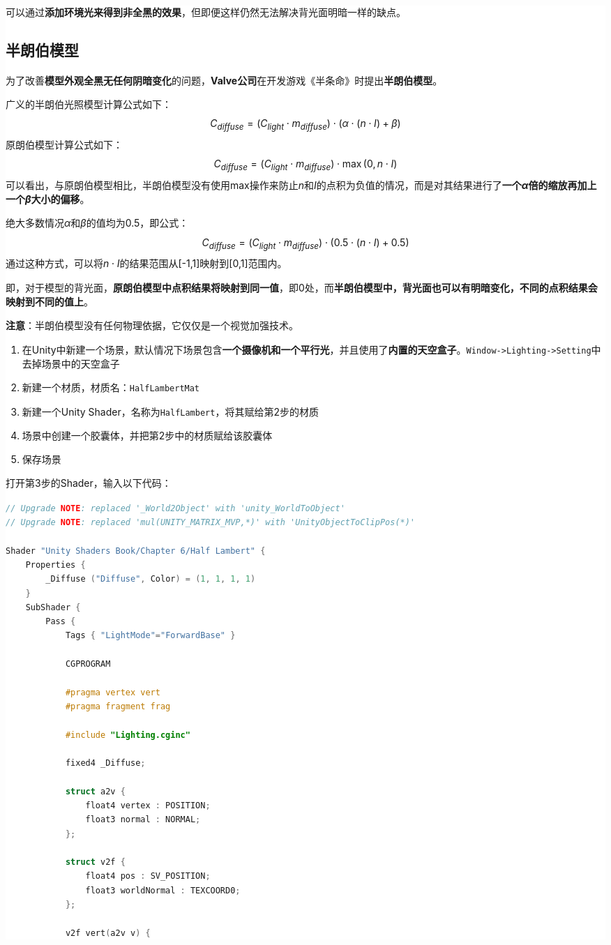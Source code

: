 可以通过**添加环境光来得到非全黑的效果**，但即便这样仍然无法解决背光面明暗一样的缺点。

## 半朗伯模型

为了改善**模型外观全黑无任何阴暗变化**的问题，**Valve公司**在开发游戏《半条命》时提出**半朗伯模型**。

广义的半朗伯光照模型计算公式如下：
$$
C_{diffuse}=(C_{light}\cdot m_{diffuse})\cdot(\alpha\cdot(n\cdot I)+\beta) \tag{7}
$$
原朗伯模型计算公式如下：
$$
C_{diffuse}=(C_{light}\cdot m_{diffuse})\cdot \max{(0, n\cdot I)} \tag{3}
$$
可以看出，与原朗伯模型相比，半朗伯模型没有使用max操作来防止$n$和$I$的点积为负值的情况，而是对其结果进行了**一个$\alpha$倍的缩放再加上一个$\beta$大小的偏移**。

绝大多数情况$\alpha$和$\beta$的值均为0.5，即公式：
$$
C_{diffuse}=(C_{light}\cdot m_{diffuse})\cdot(0.5\cdot(n\cdot I)+0.5) \tag{8}
$$
通过这种方式，可以将$n\cdot I$的结果范围从[-1,1]映射到[0,1]范围内。

即，对于模型的背光面，**原朗伯模型中点积结果将映射到同一值**，即0处，而**半朗伯模型中，背光面也可以有明暗变化，不同的点积结果会映射到不同的值上**。

**注意**：半朗伯模型没有任何物理依据，它仅仅是一个视觉加强技术。

1. 在Unity中新建一个场景，默认情况下场景包含**一个摄像机和一个平行光**，并且使用了**内置的天空盒子**。`Window->Lighting->Setting`中去掉场景中的天空盒子

2. 新建一个材质，材质名：`HalfLambertMat`
3. 新建一个Unity Shader，名称为`HalfLambert`，将其赋给第2步的材质
4. 场景中创建一个胶囊体，并把第2步中的材质赋给该胶囊体
5. 保存场景

打开第3步的Shader，输入以下代码：

```c++
// Upgrade NOTE: replaced '_World2Object' with 'unity_WorldToObject'
// Upgrade NOTE: replaced 'mul(UNITY_MATRIX_MVP,*)' with 'UnityObjectToClipPos(*)'

Shader "Unity Shaders Book/Chapter 6/Half Lambert" {
	Properties {
		_Diffuse ("Diffuse", Color) = (1, 1, 1, 1)
	}
	SubShader {
		Pass { 
			Tags { "LightMode"="ForwardBase" }
		
			CGPROGRAM
			
			#pragma vertex vert
			#pragma fragment frag
			
			#include "Lighting.cginc"
			
			fixed4 _Diffuse;
			
			struct a2v {
				float4 vertex : POSITION;
				float3 normal : NORMAL;
			};
			
			struct v2f {
				float4 pos : SV_POSITION;
				float3 worldNormal : TEXCOORD0;
			};
			
			v2f vert(a2v v) {
```